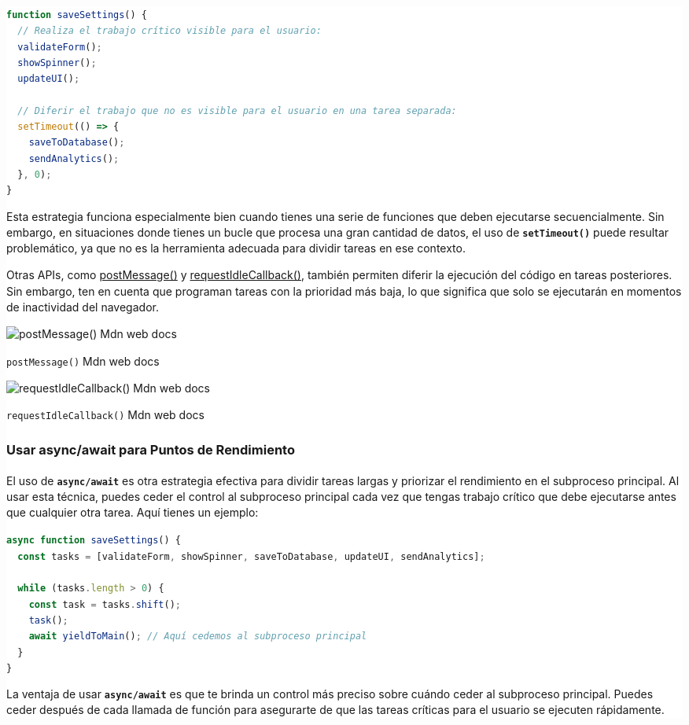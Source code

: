```jsx
function saveSettings() {
  // Realiza el trabajo crítico visible para el usuario:
  validateForm();
  showSpinner();
  updateUI();

  // Diferir el trabajo que no es visible para el usuario en una tarea separada:
  setTimeout(() => {
    saveToDatabase();
    sendAnalytics();
  }, 0);
}
```

Esta estrategia funciona especialmente bien cuando tienes una serie de funciones que deben ejecutarse secuencialmente. Sin embargo, en situaciones donde tienes un bucle que procesa una gran cantidad de datos, el uso de **`setTimeout()`** puede resultar problemático, ya que no es la herramienta adecuada para dividir tareas en ese contexto.

Otras APIs, como [postMessage()](https://developer.mozilla.org/en-US/docs/Web/API/Window/postMessage) y [requestIdleCallback()](https://developer.mozilla.org/en-US/docs/Web/API/Window/requestIdleCallback), también permiten diferir la ejecución del código en tareas posteriores. Sin embargo, ten en cuenta que programan tareas con la prioridad más baja, lo que significa que solo se ejecutarán en momentos de inactividad del navegador.

![`postMessage()` Mdn web docs](/images/blog/js-best-practiques/postMessage.png)

`postMessage()` Mdn web docs

![`requestIdleCallback()` Mdn web docs](/images/blog/js-best-practiques/requestIdleCallback.png)

`requestIdleCallback()` Mdn web docs

### Usar async/await para Puntos de Rendimiento

El uso de **`async/await`** es otra estrategia efectiva para dividir tareas largas y priorizar el rendimiento en el subproceso principal. Al usar esta técnica, puedes ceder el control al subproceso principal cada vez que tengas trabajo crítico que debe ejecutarse antes que cualquier otra tarea. Aquí tienes un ejemplo:

```jsx
async function saveSettings() {
  const tasks = [validateForm, showSpinner, saveToDatabase, updateUI, sendAnalytics];

  while (tasks.length > 0) {
    const task = tasks.shift();
    task();
    await yieldToMain(); // Aquí cedemos al subproceso principal
  }
}
```

La ventaja de usar **`async/await`** es que te brinda un control más preciso sobre cuándo ceder al subproceso principal. Puedes ceder después de cada llamada de función para asegurarte de que las tareas críticas para el usuario se ejecuten rápidamente.
